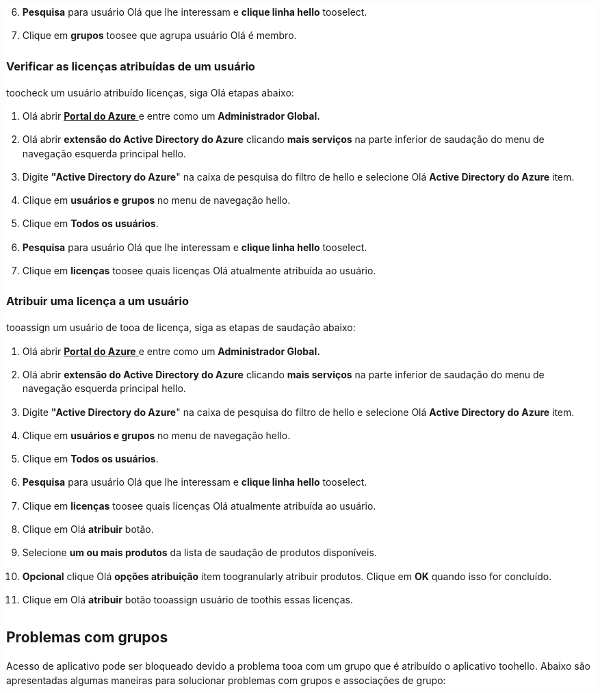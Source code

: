 6.  **Pesquisa** para usuário Olá que lhe interessam e **clique linha hello** tooselect.

7.  Clique em **grupos** toosee que agrupa usuário Olá é membro.

### <a name="check-a-users-assigned-licenses"></a>Verificar as licenças atribuídas de um usuário

toocheck um usuário atribuído licenças, siga Olá etapas abaixo:

1.  Olá abrir [ **Portal do Azure** ](https://portal.azure.com/) e entre como um **Administrador Global.**

2.  Olá abrir **extensão do Active Directory do Azure** clicando **mais serviços** na parte inferior de saudação do menu de navegação esquerda principal hello.

3.  Digite **"Active Directory do Azure**" na caixa de pesquisa do filtro de hello e selecione Olá **Active Directory do Azure** item.

4.  Clique em **usuários e grupos** no menu de navegação hello.

5.  Clique em **Todos os usuários**.

6.  **Pesquisa** para usuário Olá que lhe interessam e **clique linha hello** tooselect.

7.  Clique em **licenças** toosee quais licenças Olá atualmente atribuída ao usuário.

### <a name="assign-a-user-a-license"></a>Atribuir uma licença a um usuário 

tooassign um usuário de tooa de licença, siga as etapas de saudação abaixo:

1.  Olá abrir [ **Portal do Azure** ](https://portal.azure.com/) e entre como um **Administrador Global.**

2.  Olá abrir **extensão do Active Directory do Azure** clicando **mais serviços** na parte inferior de saudação do menu de navegação esquerda principal hello.

3.  Digite **"Active Directory do Azure**" na caixa de pesquisa do filtro de hello e selecione Olá **Active Directory do Azure** item.

4.  Clique em **usuários e grupos** no menu de navegação hello.

5.  Clique em **Todos os usuários**.

6.  **Pesquisa** para usuário Olá que lhe interessam e **clique linha hello** tooselect.

7.  Clique em **licenças** toosee quais licenças Olá atualmente atribuída ao usuário.

8.  Clique em Olá **atribuir** botão.

9.  Selecione **um ou mais produtos** da lista de saudação de produtos disponíveis.

10. **Opcional** clique Olá **opções atribuição** item toogranularly atribuir produtos. Clique em **OK** quando isso for concluído.

11. Clique em Olá **atribuir** botão tooassign usuário de toothis essas licenças.

## <a name="problems-with-groups"></a>Problemas com grupos

Acesso de aplicativo pode ser bloqueado devido a problema tooa com um grupo que é atribuído o aplicativo toohello. Abaixo são apresentadas algumas maneiras para solucionar problemas com grupos e associações de grupo:
